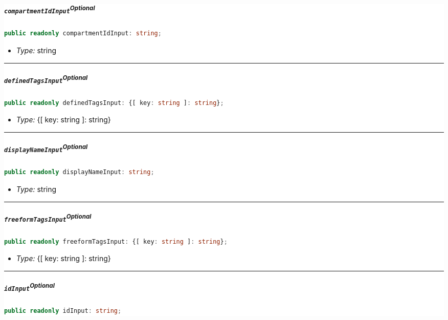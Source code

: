 ##### `compartmentIdInput`<sup>Optional</sup> <a name="compartmentIdInput" id="rhizo-co-terraform-provider-oci.waaWebAppAccelerationPolicy.WaaWebAppAccelerationPolicy.property.compartmentIdInput"></a>

```typescript
public readonly compartmentIdInput: string;
```

- *Type:* string

---

##### `definedTagsInput`<sup>Optional</sup> <a name="definedTagsInput" id="rhizo-co-terraform-provider-oci.waaWebAppAccelerationPolicy.WaaWebAppAccelerationPolicy.property.definedTagsInput"></a>

```typescript
public readonly definedTagsInput: {[ key: string ]: string};
```

- *Type:* {[ key: string ]: string}

---

##### `displayNameInput`<sup>Optional</sup> <a name="displayNameInput" id="rhizo-co-terraform-provider-oci.waaWebAppAccelerationPolicy.WaaWebAppAccelerationPolicy.property.displayNameInput"></a>

```typescript
public readonly displayNameInput: string;
```

- *Type:* string

---

##### `freeformTagsInput`<sup>Optional</sup> <a name="freeformTagsInput" id="rhizo-co-terraform-provider-oci.waaWebAppAccelerationPolicy.WaaWebAppAccelerationPolicy.property.freeformTagsInput"></a>

```typescript
public readonly freeformTagsInput: {[ key: string ]: string};
```

- *Type:* {[ key: string ]: string}

---

##### `idInput`<sup>Optional</sup> <a name="idInput" id="rhizo-co-terraform-provider-oci.waaWebAppAccelerationPolicy.WaaWebAppAccelerationPolicy.property.idInput"></a>

```typescript
public readonly idInput: string;
```
